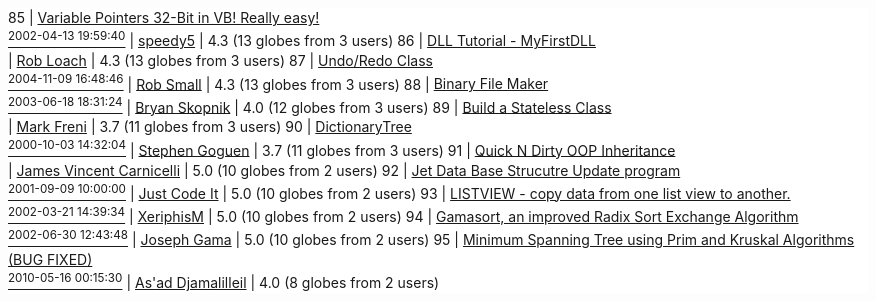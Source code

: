 85 | [Variable Pointers 32\-Bit  in VB\! Really easy\!<br /><sup>2002-04-13 19:59:40</sup>](https://github.com/Planet-Source-Code/speedy5-variable-pointers-32-bit-in-vb-really-easy__1-33787) | [speedy5](../ByAuthor/speedy5.md) | 4.3 (13 globes from 3 users)
86 | [DLL Tutorial \- MyFirstDLL<br />](https://github.com/Planet-Source-Code/rob-loach-dll-tutorial-myfirstdll__1-49802) | [Rob Loach](../ByAuthor/rob-loach.md) | 4.3 (13 globes from 3 users)
87 | [Undo/Redo Class<br /><sup>2004-11-09 16:48:46</sup>](https://github.com/Planet-Source-Code/rob-small-undo-redo-class__1-57173) | [Rob Small](../ByAuthor/rob-small.md) | 4.3 (13 globes from 3 users)
88 | [Binary File Maker<br /><sup>2003-06-18 18:31:24</sup>](https://github.com/Planet-Source-Code/bryan-skopnik-binary-file-maker__1-46275) | [Bryan Skopnik](../ByAuthor/bryan-skopnik.md) | 4.0 (12 globes from 3 users)
89 | [Build a Stateless Class<br />](https://github.com/Planet-Source-Code/mark-freni-build-a-stateless-class__1-2626) | [Mark Freni](../ByAuthor/mark-freni.md) | 3.7 (11 globes from 3 users)
90 | [DictionaryTree<br /><sup>2000-10-03 14:32:04</sup>](https://github.com/Planet-Source-Code/stephen-goguen-dictionarytree__1-13220) | [Stephen Goguen](../ByAuthor/stephen-goguen.md) | 3.7 (11 globes from 3 users)
91 | [Quick N Dirty OOP Inheritance<br />](https://github.com/Planet-Source-Code/james-vincent-carnicelli-quick-n-dirty-oop-inheritance__1-9068) | [James Vincent Carnicelli](../ByAuthor/james-vincent-carnicelli.md) | 5.0 (10 globes from 2 users)
92 | [Jet Data Base Strucutre Update program<br /><sup>2001-09-09 10:00:00</sup>](https://github.com/Planet-Source-Code/just-code-it-jet-data-base-strucutre-update-program__1-27086) | [Just Code It](../ByAuthor/just-code-it.md) | 5.0 (10 globes from 2 users)
93 | [LISTVIEW \- copy data from one list view to another\.<br /><sup>2002-03-21 14:39:34</sup>](https://github.com/Planet-Source-Code/xeriphism-listview-copy-data-from-one-list-view-to-another__1-32910) | [XeriphisM](../ByAuthor/xeriphism.md) | 5.0 (10 globes from 2 users)
94 | [Gamasort, an improved Radix Sort Exchange Algorithm<br /><sup>2002-06-30 12:43:48</sup>](https://github.com/Planet-Source-Code/joseph-gama-gamasort-an-improved-radix-sort-exchange-algorithm__1-36482) | [Joseph Gama](../ByAuthor/joseph-gama.md) | 5.0 (10 globes from 2 users)
95 | [Minimum Spanning Tree using Prim and Kruskal Algorithms \(BUG FIXED\)<br /><sup>2010-05-16 00:15:30</sup>](https://github.com/Planet-Source-Code/as-ad-djamalilleil-minimum-spanning-tree-using-prim-and-kruskal-algorithms-bug-fixed__1-73152) | [As'ad Djamalilleil](../ByAuthor/as-ad-djamalilleil.md) | 4.0 (8 globes from 2 users)
